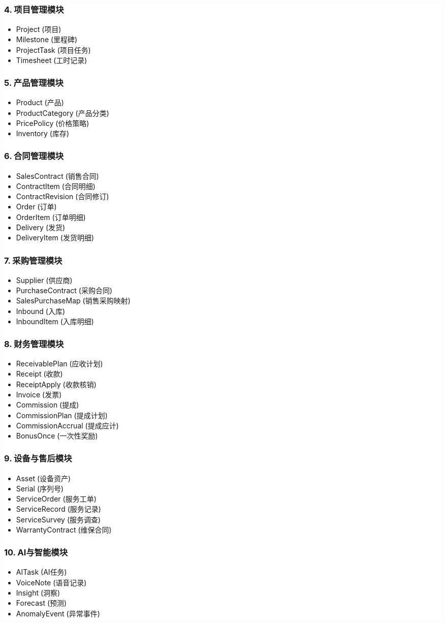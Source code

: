### 4. 项目管理模块
- Project (项目)
- Milestone (里程碑)
- ProjectTask (项目任务)
- Timesheet (工时记录)

### 5. 产品管理模块
- Product (产品)
- ProductCategory (产品分类)
- PricePolicy (价格策略)
- Inventory (库存)

### 6. 合同管理模块
- SalesContract (销售合同)
- ContractItem (合同明细)
- ContractRevision (合同修订)
- Order (订单)
- OrderItem (订单明细)
- Delivery (发货)
- DeliveryItem (发货明细)

### 7. 采购管理模块
- Supplier (供应商)
- PurchaseContract (采购合同)
- SalesPurchaseMap (销售采购映射)
- Inbound (入库)
- InboundItem (入库明细)

### 8. 财务管理模块
- ReceivablePlan (应收计划)
- Receipt (收款)
- ReceiptApply (收款核销)
- Invoice (发票)
- Commission (提成)
- CommissionPlan (提成计划)
- CommissionAccrual (提成应计)
- BonusOnce (一次性奖励)

### 9. 设备与售后模块
- Asset (设备资产)
- Serial (序列号)
- ServiceOrder (服务工单)
- ServiceRecord (服务记录)
- ServiceSurvey (服务调查)
- WarrantyContract (维保合同)

### 10. AI与智能模块
- AITask (AI任务)
- VoiceNote (语音记录)
- Insight (洞察)
- Forecast (预测)
- AnomalyEvent (异常事件)
